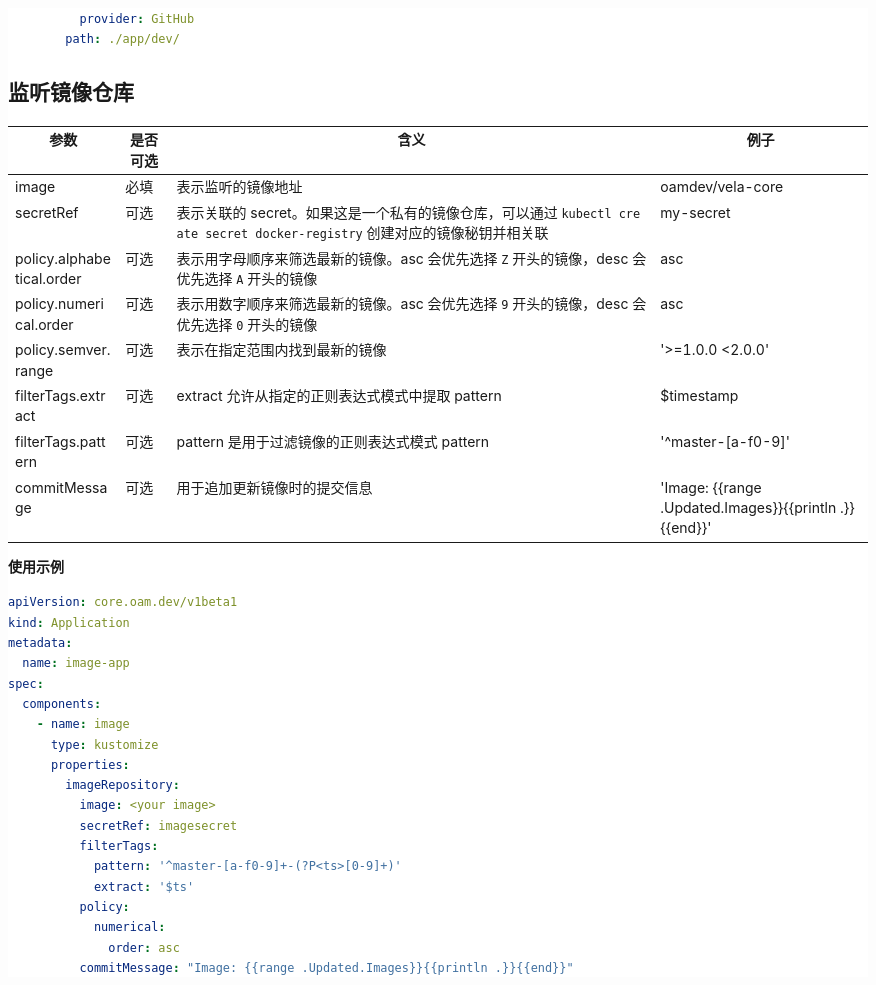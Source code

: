```yaml
          provider: GitHub
        path: ./app/dev/
```

## 监听镜像仓库

| 参数         | 是否可选 | 含义                                                                                                                                                                           | 例子                                            |
| ------------ | -------- | ------------------------------------------------------------------------------------------------------------------------------------------------------------------------------ | ----------------------------------------------- |
| image     | 必填     | 表示监听的镜像地址                                                                                                                                                 | oamdev/vela-core                                             |
| secretRef     | 可选     | 表示关联的 secret。如果这是一个私有的镜像仓库，可以通过 `kubectl create secret docker-registry` 创建对应的镜像秘钥并相关联                                                                                                                                                 | my-secret                                             |
| policy.alphabetical.order     | 可选     | 表示用字母顺序来筛选最新的镜像。asc 会优先选择 `Z` 开头的镜像，desc 会优先选择 `A` 开头的镜像                                                                                                                                                 | asc                                             |
| policy.numerical.order     | 可选     | 表示用数字顺序来筛选最新的镜像。asc 会优先选择 `9` 开头的镜像，desc 会优先选择 `0` 开头的镜像                                                                                                                                                 | asc                                             |
| policy.semver.range     | 可选     | 表示在指定范围内找到最新的镜像                                                                                                                                                 | '>=1.0.0 <2.0.0'                                             |
| filterTags.extract     | 可选     | extract 允许从指定的正则表达式模式中提取 pattern                                                                                                                                                 | $timestamp                                             |
| filterTags.pattern     | 可选     | pattern 是用于过滤镜像的正则表达式模式 pattern                                                                                                                                                 | '^master-[a-f0-9]'                                             |
| commitMessage     | 可选     | 用于追加更新镜像时的提交信息                                                                                                                                                 |  'Image: {{range .Updated.Images}}{{println .}}{{end}}'                                             |

**使用示例**

```yaml
apiVersion: core.oam.dev/v1beta1
kind: Application
metadata:
  name: image-app
spec:
  components:
    - name: image
      type: kustomize
      properties:
        imageRepository:
          image: <your image>
          secretRef: imagesecret
          filterTags:
            pattern: '^master-[a-f0-9]+-(?P<ts>[0-9]+)'
            extract: '$ts'
          policy:
            numerical:
              order: asc
          commitMessage: "Image: {{range .Updated.Images}}{{println .}}{{end}}"
```